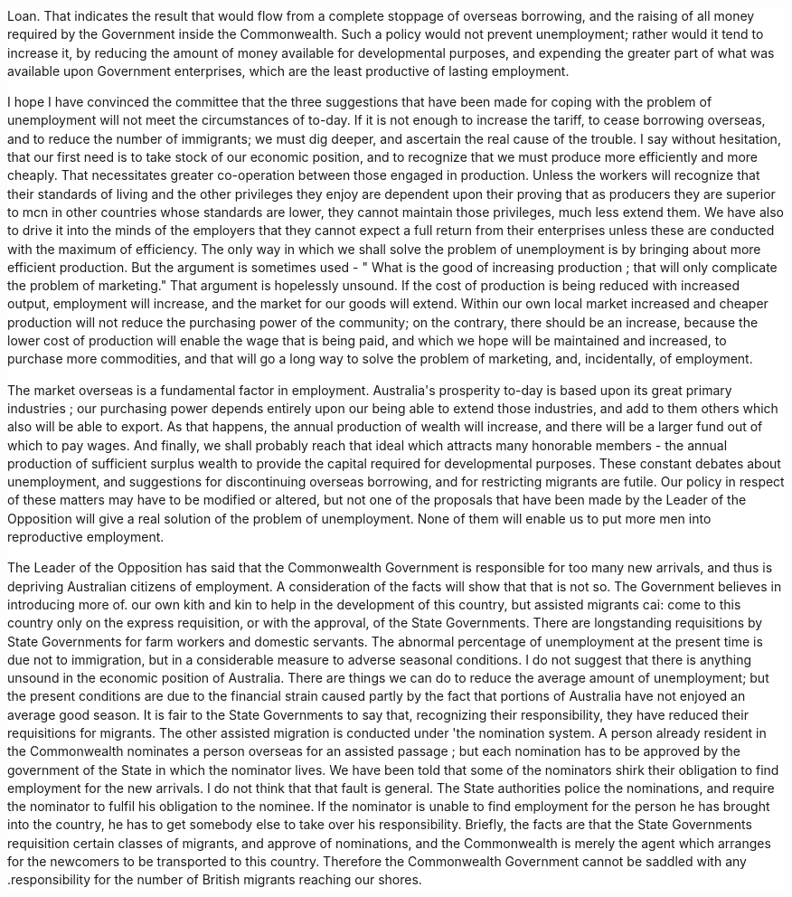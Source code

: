 Loan. That indicates the result that would flow from a complete stoppage of overseas borrowing, and the raising of all money required by the Government inside the Commonwealth. Such a policy would not prevent unemployment; rather would it tend to increase it, by reducing the amount of money available for developmental purposes, and expending the greater part of what was available upon Government enterprises, which are the least productive of lasting employment. 

I hope I have convinced the committee that the three suggestions that have been made for coping with the problem of unemployment will not meet the circumstances of to-day. If it is not enough to increase the tariff, to cease borrowing overseas, and to reduce the number of immigrants; we must dig deeper, and ascertain the real cause of the trouble. I say without hesitation, that our first need is to take stock of our economic position, and to recognize that we must produce more efficiently and more cheaply. That necessitates greater co-operation between those engaged in production. Unless the workers will recognize that their standards of living and the other privileges they enjoy are dependent upon their proving that as producers they are superior to mcn in other countries whose standards are lower, they cannot maintain those privileges, much less extend them. We have also to drive it into the minds of the employers that they cannot expect a full return from their enterprises unless these are conducted with the maximum of efficiency. The only way in which we shall solve the problem of unemployment is by bringing about more efficient production. But the argument is sometimes used - " What is the good of increasing production ; that will only complicate the problem of marketing." That argument is hopelessly unsound. If the cost of production is being reduced with increased output, employment will increase, and the market for our goods will extend. Within our own local market increased and cheaper production will not reduce the purchasing power of the community; on the contrary, there should be an increase, because the lower cost of production will enable the wage that is being paid, and which we hope will be maintained and increased, to purchase more commodities, and that will go a long way to solve the problem of marketing, and, incidentally, of employment. 

The market overseas is a fundamental factor in employment. Australia's prosperity to-day is based upon its great primary industries ; our purchasing power depends entirely upon our being able to extend those industries, and add to them others which also will be able to export. As that happens, the annual production of wealth will increase, and there will be a larger fund out of which to pay wages. And finally, we shall probably reach that ideal which attracts many honorable members - the annual production of sufficient surplus wealth to provide the capital required for developmental purposes. These constant debates about unemployment, and suggestions for discontinuing overseas borrowing, and for restricting migrants are futile. Our policy in respect of these matters may have to be modified or altered, but not one of the proposals that have been made by the Leader of the Opposition will give a real solution of the problem of unemployment. None of them will enable us to put more men into reproductive employment. 

The  Leader of the Opposition has said that the Commonwealth Government is responsible for too many new arrivals, and thus is depriving Australian citizens of employment. A consideration of the facts will show that that is not so. The Government believes in introducing more of. our own kith and kin to help in the development of this country, but assisted migrants cai: come to this country only on the express requisition, or with the approval, of the State Governments. There are longstanding requisitions by State Governments for farm workers and domestic servants. The abnormal percentage of unemployment at the present time is due not to immigration, but in a considerable measure to adverse seasonal conditions. I do not suggest that there is anything unsound in the economic position of Australia. There are things we can do to reduce the average amount of unemployment; but the present conditions are due to the financial strain caused partly by the fact that portions of Australia have not enjoyed an average good season. It is fair to the State Governments to say that, recognizing their responsibility, they have reduced their  requisitions for migrants. The other assisted migration is conducted under 'the nomination system. A person already resident in the Commonwealth nominates a person overseas for an assisted passage ; but each nomination has to be approved by the government of the State in which the nominator lives. We have been told that some of the nominators shirk their obligation to find employment for the new arrivals. I do not think that that fault is general. The State authorities police the nominations, and require the nominator to fulfil his obligation to the nominee. If the nominator is unable to find employment for the person he has brought into the country, he has to get somebody else to take over his responsibility. Briefly, the facts are that the State Governments requisition certain classes of migrants, and approve of nominations, and the Commonwealth is merely the agent which arranges for the newcomers to be transported to this country. Therefore the Commonwealth Government cannot be saddled with any .responsibility for the number of British migrants reaching our shores. 
